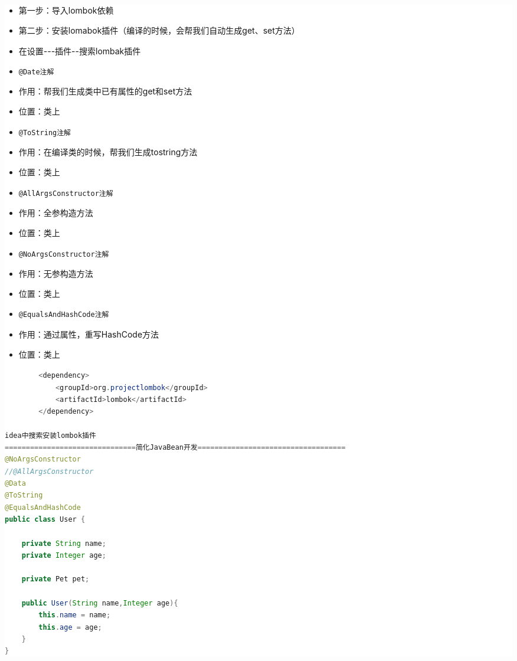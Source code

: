 - 第一步：导入lombok依赖
- 第二步：安装lomabok插件（编译的时候，会帮我们自动生成get、set方法）

- 在设置---插件--搜索lombak插件

- `@Date注解`

- 作用：帮我们生成类中已有属性的get和set方法
- 位置：类上

- `@ToString注解`

- 作用：在编译类的时候，帮我们生成tostring方法
- 位置：类上

- `@AllArgsConstructor注解`

- 作用：全参构造方法
- 位置：类上

- `@NoArgsConstructor注解`

- 作用：无参构造方法
- 位置：类上

- `@EqualsAndHashCode注解`

- 作用：通过属性，重写HashCode方法
- 位置：类上



```java
        <dependency>
            <groupId>org.projectlombok</groupId>
            <artifactId>lombok</artifactId>
        </dependency>

idea中搜索安装lombok插件
===============================简化JavaBean开发===================================
@NoArgsConstructor
//@AllArgsConstructor
@Data
@ToString
@EqualsAndHashCode
public class User {

    private String name;
    private Integer age;

    private Pet pet;

    public User(String name,Integer age){
        this.name = name;
        this.age = age;
    }
}

```
